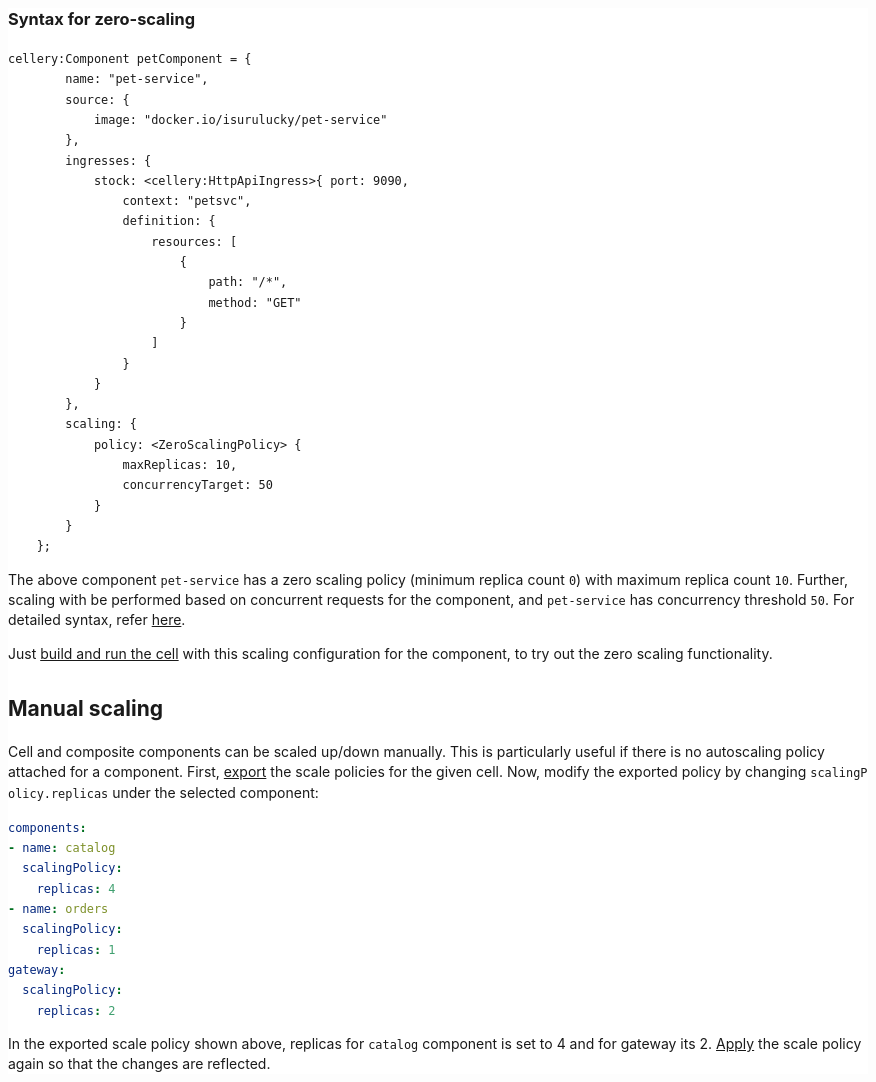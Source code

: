 ### Syntax for zero-scaling
```ballerina
cellery:Component petComponent = {
        name: "pet-service",
        source: {
            image: "docker.io/isurulucky/pet-service"
        },
        ingresses: {
            stock: <cellery:HttpApiIngress>{ port: 9090,
                context: "petsvc",
                definition: {
                    resources: [
                        {
                            path: "/*",
                            method: "GET"
                        }
                    ]
                }
            }
        },
        scaling: {
            policy: <ZeroScalingPolicy> {
                maxReplicas: 10,
                concurrencyTarget: 50
            }
        }
    };
```
The above component `pet-service` has a zero scaling policy (minimum replica count `0`) with maximum replica count `10`. 
Further, scaling with be performed based on concurrent requests for the component, and `pet-service` has concurrency threshold `50`.
For detailed syntax, refer [here](cellery-syntax.md).  

Just [build and run the cell](writing-a-cell.md) with this scaling configuration for the component, to try out the zero scaling functionality. 

## Manual scaling
Cell and composite components can be scaled up/down manually. This is particularly useful if there is no autoscaling policy attached for a component.
First, [export](#export-policy) the scale policies for the given cell. Now, modify the exported policy by changing `scalingPolicy.replicas` under the selected component:

```yaml
components:
- name: catalog
  scalingPolicy:
    replicas: 4
- name: orders
  scalingPolicy:
    replicas: 1
gateway:
  scalingPolicy:
    replicas: 2
```
In the exported scale policy shown above, replicas for `catalog` component is set to 4 and for gateway its 2. 
[Apply](#apply-policy) the scale policy again so that the changes are reflected.  
